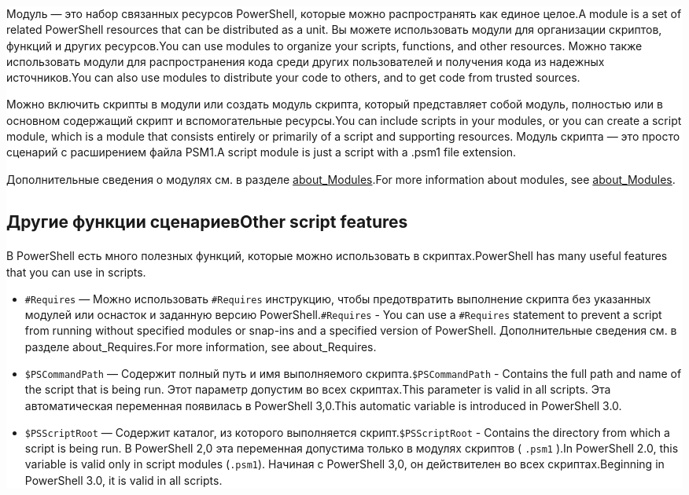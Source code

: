 <span data-ttu-id="cbafa-215">Модуль — это набор связанных ресурсов PowerShell, которые можно распространять как единое целое.</span><span class="sxs-lookup"><span data-stu-id="cbafa-215">A module is a set of related PowerShell resources that can be distributed as a unit.</span></span> <span data-ttu-id="cbafa-216">Вы можете использовать модули для организации скриптов, функций и других ресурсов.</span><span class="sxs-lookup"><span data-stu-id="cbafa-216">You can use modules to organize your scripts, functions, and other resources.</span></span> <span data-ttu-id="cbafa-217">Можно также использовать модули для распространения кода среди других пользователей и получения кода из надежных источников.</span><span class="sxs-lookup"><span data-stu-id="cbafa-217">You can also use modules to distribute your code to others, and to get code from trusted sources.</span></span>

<span data-ttu-id="cbafa-218">Можно включить скрипты в модули или создать модуль скрипта, который представляет собой модуль, полностью или в основном содержащий скрипт и вспомогательные ресурсы.</span><span class="sxs-lookup"><span data-stu-id="cbafa-218">You can include scripts in your modules, or you can create a script module, which is a module that consists entirely or primarily of a script and supporting resources.</span></span> <span data-ttu-id="cbafa-219">Модуль скрипта — это просто сценарий с расширением файла PSM1.</span><span class="sxs-lookup"><span data-stu-id="cbafa-219">A script module is just a script with a .psm1 file extension.</span></span>

<span data-ttu-id="cbafa-220">Дополнительные сведения о модулях см. в разделе [about_Modules](about_Modules.md).</span><span class="sxs-lookup"><span data-stu-id="cbafa-220">For more information about modules, see [about_Modules](about_Modules.md).</span></span>

## <a name="other-script-features"></a><span data-ttu-id="cbafa-221">Другие функции сценариев</span><span class="sxs-lookup"><span data-stu-id="cbafa-221">Other script features</span></span>

<span data-ttu-id="cbafa-222">В PowerShell есть много полезных функций, которые можно использовать в скриптах.</span><span class="sxs-lookup"><span data-stu-id="cbafa-222">PowerShell has many useful features that you can use in scripts.</span></span>

- <span data-ttu-id="cbafa-223">`#Requires` — Можно использовать `#Requires` инструкцию, чтобы предотвратить выполнение скрипта без указанных модулей или оснасток и заданную версию PowerShell.</span><span class="sxs-lookup"><span data-stu-id="cbafa-223">`#Requires` - You can use a `#Requires` statement to prevent a script from running without specified modules or snap-ins and a specified version of PowerShell.</span></span> <span data-ttu-id="cbafa-224">Дополнительные сведения см. в разделе about_Requires.</span><span class="sxs-lookup"><span data-stu-id="cbafa-224">For more information, see about_Requires.</span></span>

- <span data-ttu-id="cbafa-225">`$PSCommandPath` — Содержит полный путь и имя выполняемого скрипта.</span><span class="sxs-lookup"><span data-stu-id="cbafa-225">`$PSCommandPath` - Contains the full path and name of the script that is being run.</span></span> <span data-ttu-id="cbafa-226">Этот параметр допустим во всех скриптах.</span><span class="sxs-lookup"><span data-stu-id="cbafa-226">This parameter is valid in all scripts.</span></span> <span data-ttu-id="cbafa-227">Эта автоматическая переменная появилась в PowerShell 3,0.</span><span class="sxs-lookup"><span data-stu-id="cbafa-227">This automatic variable is introduced in PowerShell 3.0.</span></span>

- <span data-ttu-id="cbafa-228">`$PSScriptRoot` — Содержит каталог, из которого выполняется скрипт.</span><span class="sxs-lookup"><span data-stu-id="cbafa-228">`$PSScriptRoot` - Contains the directory from which a script is being run.</span></span> <span data-ttu-id="cbafa-229">В PowerShell 2,0 эта переменная допустима только в модулях скриптов ( `.psm1` ).</span><span class="sxs-lookup"><span data-stu-id="cbafa-229">In PowerShell 2.0, this variable is valid only in script modules (`.psm1`).</span></span>
  <span data-ttu-id="cbafa-230">Начиная с PowerShell 3,0, он действителен во всех скриптах.</span><span class="sxs-lookup"><span data-stu-id="cbafa-230">Beginning in PowerShell 3.0, it is valid in all scripts.</span></span>
